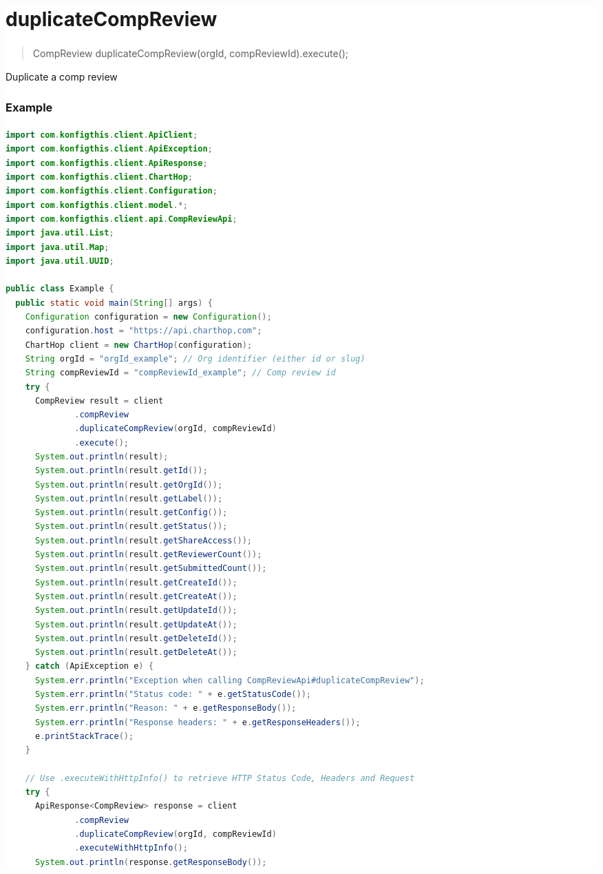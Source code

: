 <a name="duplicateCompReview"></a>
# **duplicateCompReview**
> CompReview duplicateCompReview(orgId, compReviewId).execute();

Duplicate a comp review



### Example
```java
import com.konfigthis.client.ApiClient;
import com.konfigthis.client.ApiException;
import com.konfigthis.client.ApiResponse;
import com.konfigthis.client.ChartHop;
import com.konfigthis.client.Configuration;
import com.konfigthis.client.model.*;
import com.konfigthis.client.api.CompReviewApi;
import java.util.List;
import java.util.Map;
import java.util.UUID;

public class Example {
  public static void main(String[] args) {
    Configuration configuration = new Configuration();
    configuration.host = "https://api.charthop.com";
    ChartHop client = new ChartHop(configuration);
    String orgId = "orgId_example"; // Org identifier (either id or slug)
    String compReviewId = "compReviewId_example"; // Comp review id
    try {
      CompReview result = client
              .compReview
              .duplicateCompReview(orgId, compReviewId)
              .execute();
      System.out.println(result);
      System.out.println(result.getId());
      System.out.println(result.getOrgId());
      System.out.println(result.getLabel());
      System.out.println(result.getConfig());
      System.out.println(result.getStatus());
      System.out.println(result.getShareAccess());
      System.out.println(result.getReviewerCount());
      System.out.println(result.getSubmittedCount());
      System.out.println(result.getCreateId());
      System.out.println(result.getCreateAt());
      System.out.println(result.getUpdateId());
      System.out.println(result.getUpdateAt());
      System.out.println(result.getDeleteId());
      System.out.println(result.getDeleteAt());
    } catch (ApiException e) {
      System.err.println("Exception when calling CompReviewApi#duplicateCompReview");
      System.err.println("Status code: " + e.getStatusCode());
      System.err.println("Reason: " + e.getResponseBody());
      System.err.println("Response headers: " + e.getResponseHeaders());
      e.printStackTrace();
    }

    // Use .executeWithHttpInfo() to retrieve HTTP Status Code, Headers and Request
    try {
      ApiResponse<CompReview> response = client
              .compReview
              .duplicateCompReview(orgId, compReviewId)
              .executeWithHttpInfo();
      System.out.println(response.getResponseBody());
```